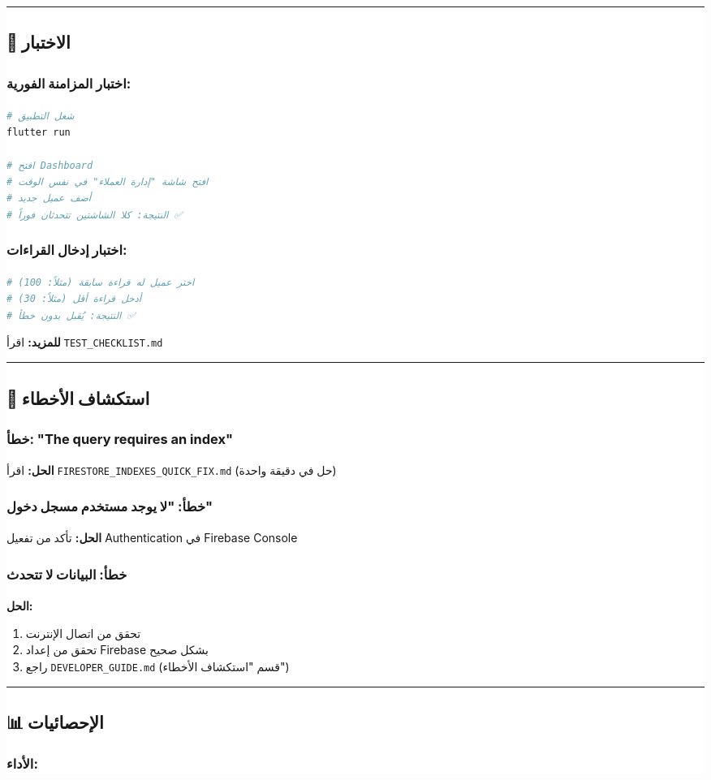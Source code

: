 
---

## 🧪 الاختبار

### **اختبار المزامنة الفورية:**

```bash
# شغل التطبيق
flutter run

# افتح Dashboard
# افتح شاشة "إدارة العملاء" في نفس الوقت
# أضف عميل جديد
# النتيجة: كلا الشاشتين تتحدثان فوراً ✅
```

### **اختبار إدخال القراءات:**

```bash
# اختر عميل له قراءة سابقة (مثلاً: 100)
# أدخل قراءة أقل (مثلاً: 30)
# النتيجة: يُقبل بدون خطأ ✅
```

**للمزيد:** اقرأ `TEST_CHECKLIST.md`

---

## 🔧 استكشاف الأخطاء

### **خطأ: "The query requires an index"**

**الحل:** اقرأ `FIRESTORE_INDEXES_QUICK_FIX.md` (حل في دقيقة واحدة)

### **خطأ: "لا يوجد مستخدم مسجل دخول"**

**الحل:** تأكد من تفعيل Authentication في Firebase Console

### **خطأ: البيانات لا تتحدث**

**الحل:**

1. تحقق من اتصال الإنترنت
2. تحقق من إعداد Firebase بشكل صحيح
3. راجع `DEVELOPER_GUIDE.md` (قسم "استكشاف الأخطاء")

---

## 📊 الإحصائيات

### **الأداء:**
